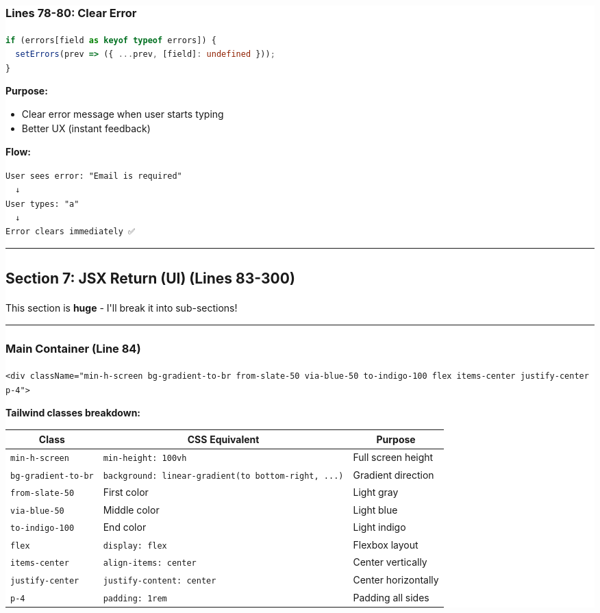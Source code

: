 
### **Lines 78-80: Clear Error**

```typescript
if (errors[field as keyof typeof errors]) {
  setErrors(prev => ({ ...prev, [field]: undefined }));
}
```

**Purpose:**
- Clear error message when user starts typing
- Better UX (instant feedback)

**Flow:**
```
User sees error: "Email is required"
  ↓
User types: "a"
  ↓
Error clears immediately ✅
```

---

## **Section 7: JSX Return (UI)** (Lines 83-300)

This section is **huge** - I'll break it into sub-sections!

---

### **Main Container** (Line 84)

```tsx
<div className="min-h-screen bg-gradient-to-br from-slate-50 via-blue-50 to-indigo-100 flex items-center justify-center p-4">
```

**Tailwind classes breakdown:**

| Class | CSS Equivalent | Purpose |
|-------|----------------|---------|
| `min-h-screen` | `min-height: 100vh` | Full screen height |
| `bg-gradient-to-br` | `background: linear-gradient(to bottom-right, ...)` | Gradient direction |
| `from-slate-50` | First color | Light gray |
| `via-blue-50` | Middle color | Light blue |
| `to-indigo-100` | End color | Light indigo |
| `flex` | `display: flex` | Flexbox layout |
| `items-center` | `align-items: center` | Center vertically |
| `justify-center` | `justify-content: center` | Center horizontally |
| `p-4` | `padding: 1rem` | Padding all sides |
